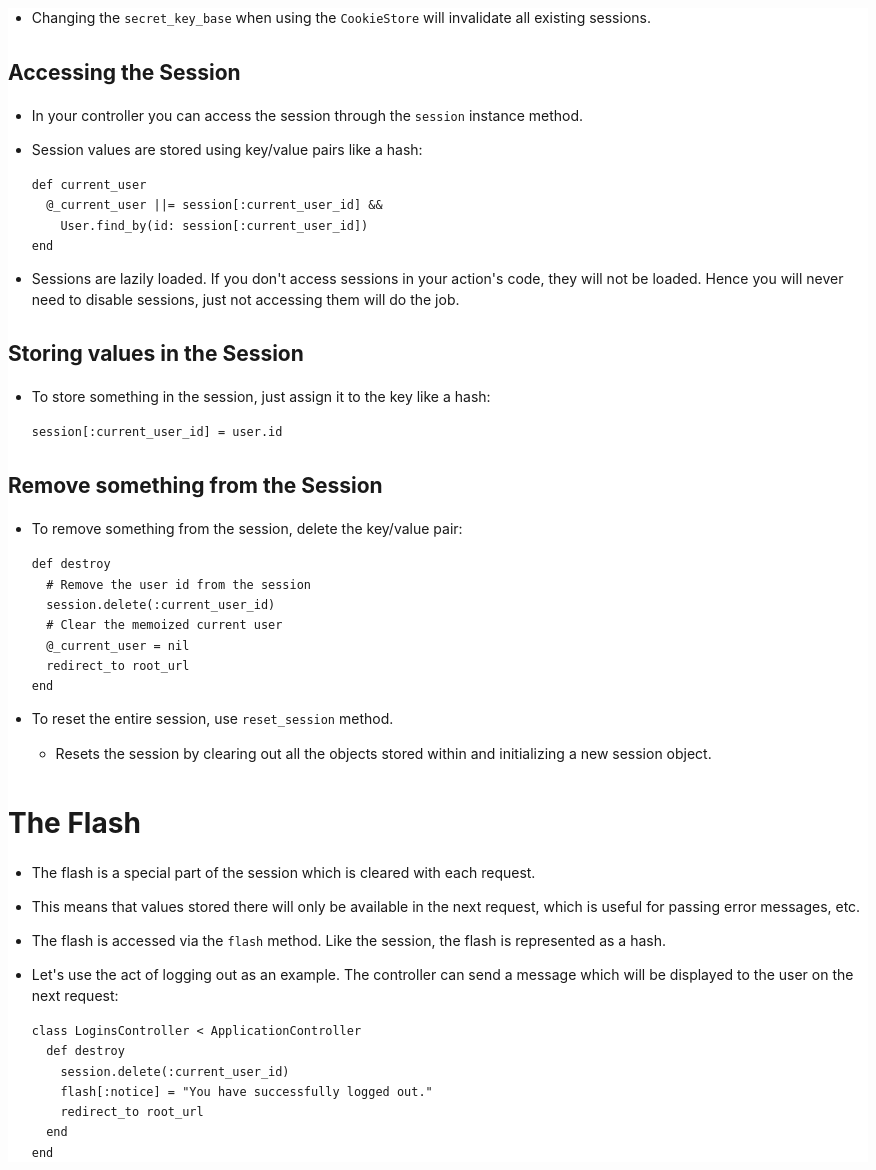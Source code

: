 - Changing the `secret_key_base` when using the `CookieStore` will invalidate all existing sessions.

## Accessing the Session

- In your controller you can access the session through the `session` instance method.
- Session values are stored using key/value pairs like a hash:

      def current_user
        @_current_user ||= session[:current_user_id] &&
          User.find_by(id: session[:current_user_id])
      end

- Sessions are lazily loaded. If you don't access sessions in your action's code, they will not be loaded. Hence you will never need to disable sessions, just not accessing them will do the job.

## Storing values in the Session

- To store something in the session, just assign it to the key like a hash:

      session[:current_user_id] = user.id

## Remove something from the Session

- To remove something from the session, delete the key/value pair:

      def destroy
        # Remove the user id from the session
        session.delete(:current_user_id)
        # Clear the memoized current user
        @_current_user = nil
        redirect_to root_url
      end

- To reset the entire session, use `reset_session` method.
  - Resets the session by clearing out all the objects stored within and initializing a new session object.

# The Flash

- The flash is a special part of the session which is cleared with each request.
- This means that values stored there will only be available in the next request, which is useful for passing error messages, etc.
- The flash is accessed via the `flash` method. Like the session, the flash is represented as a hash.
- Let's use the act of logging out as an example. The controller can send a message which will be displayed to the user on the next request:

      class LoginsController < ApplicationController
        def destroy
          session.delete(:current_user_id)
          flash[:notice] = "You have successfully logged out."
          redirect_to root_url
        end
      end
